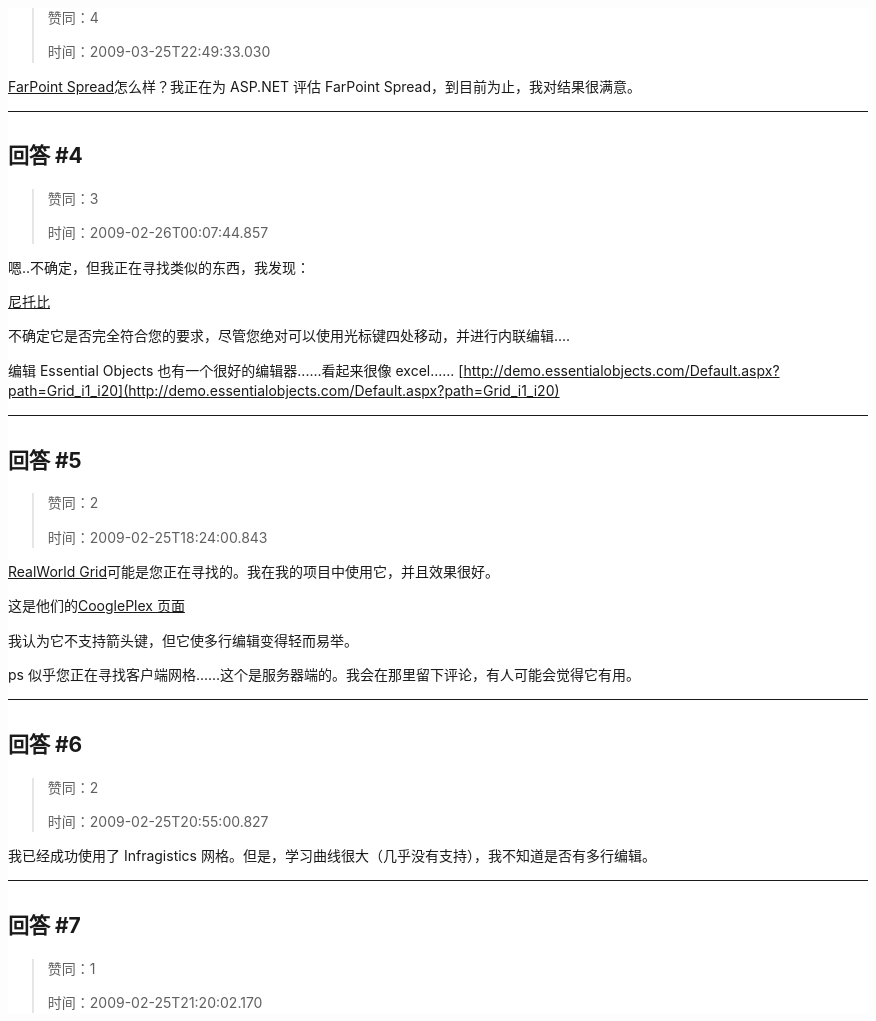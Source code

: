 > 赞同：4
> 
> 时间：2009-03-25T22:49:33.030

[FarPoint Spread](http://www.fpoint.com/netproducts/spreadweb/spread.aspx)怎么样？我正在为 ASP.NET 评估 FarPoint Spread，到目前为止，我对结果很满意。

* * *

## 回答 #4

> 赞同：3
> 
> 时间：2009-02-26T00:07:44.857

嗯..不确定，但我正在寻找类似的东西，我发现：

[尼托比](http://www.nitobi.com/products/completeui/demos/explorer/index.html)

不确定它是否完全符合您的要求，尽管您绝对可以使用光标键四处移动，并进行内联编辑....

编辑 Essential Objects 也有一个很好的编辑器......看起来很像 excel...... [http://demo.essentialobjects.com/Default.aspx?path=Grid_i1_i20](http://demo.essentialobjects.com/Default.aspx?path=Grid_i1_i20)

* * *

## 回答 #5

> 赞同：2
> 
> 时间：2009-02-25T18:24:00.843

[RealWorld Grid](http://blogs.msdn.com/mattdotson/articles/490868.aspx)可能是您正在寻找的。我在我的项目中使用它，并且效果很好。

这是他们的[CooglePlex 页面](http://www.codeplex.com/ASPNetRealWorldContr)

我认为它不支持箭头键，但它使多行编辑变得轻而易举。

ps 似乎您正在寻找客户端网格......这个是服务器端的。我会在那里留下评论，有人可能会觉得它有用。

* * *

## 回答 #6

> 赞同：2
> 
> 时间：2009-02-25T20:55:00.827

我已经成功使用了 Infragistics 网格。但是，学习曲线很大（几乎没有支持），我不知道是否有多行编辑。

* * *

## 回答 #7

> 赞同：1
> 
> 时间：2009-02-25T21:20:02.170
